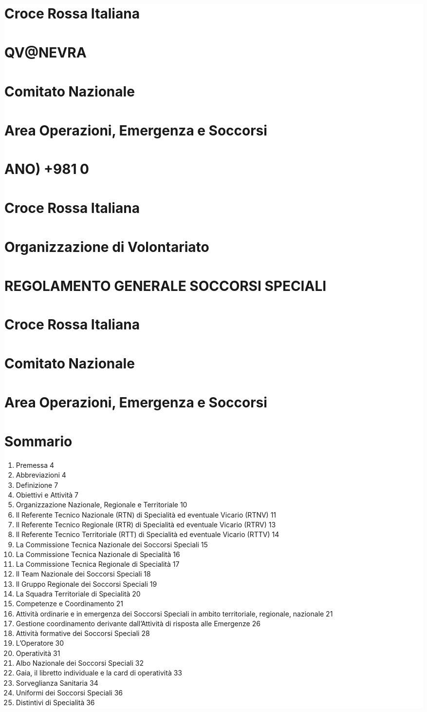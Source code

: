 # Croce Rossa Italiana

# QV@NEVRA

# Comitato Nazionale

# Area Operazioni, Emergenza e Soccorsi

# ANO) +981 0

# Croce Rossa Italiana

# Organizzazione di Volontariato

# REGOLAMENTO GENERALE SOCCORSI SPECIALI

# Croce Rossa Italiana

# Comitato Nazionale

# Area Operazioni, Emergenza e Soccorsi

# Sommario

1. Premessa 4
2. Abbreviazioni 4
3. Definizione 7
4. Obiettivi e Attività 7
5. Organizzazione Nazionale, Regionale e Territoriale 10
6. Il Referente Tecnico Nazionale (RTN) di Specialità ed eventuale Vicario (RTNV) 11
7. Il Referente Tecnico Regionale (RTR) di Specialità ed eventuale Vicario (RTRV) 13
8. Il Referente Tecnico Territoriale (RTT) di Specialità ed eventuale Vicario (RTTV) 14
9. La Commissione Tecnica Nazionale dei Soccorsi Speciali 15
10. La Commissione Tecnica Nazionale di Specialità 16
11. La Commissione Tecnica Regionale di Specialità 17
12. Il Team Nazionale dei Soccorsi Speciali 18
13. Il Gruppo Regionale dei Soccorsi Speciali 19
14. La Squadra Territoriale di Specialità 20
15. Competenze e Coordinamento 21
16. Attività ordinarie e in emergenza dei Soccorsi Speciali in ambito territoriale, regionale, nazionale 21
17. Gestione coordinamento derivante dall’Attività di risposta alle Emergenze 26
18. Attività formative dei Soccorsi Speciali 28
19. L’Operatore 30
20. Operatività 31
21. Albo Nazionale dei Soccorsi Speciali 32
22. Gaia, il libretto individuale e la card di operatività 33
23. Sorveglianza Sanitaria 34
24. Uniformi dei Soccorsi Speciali 36
25. Distintivi di Specialità 36
